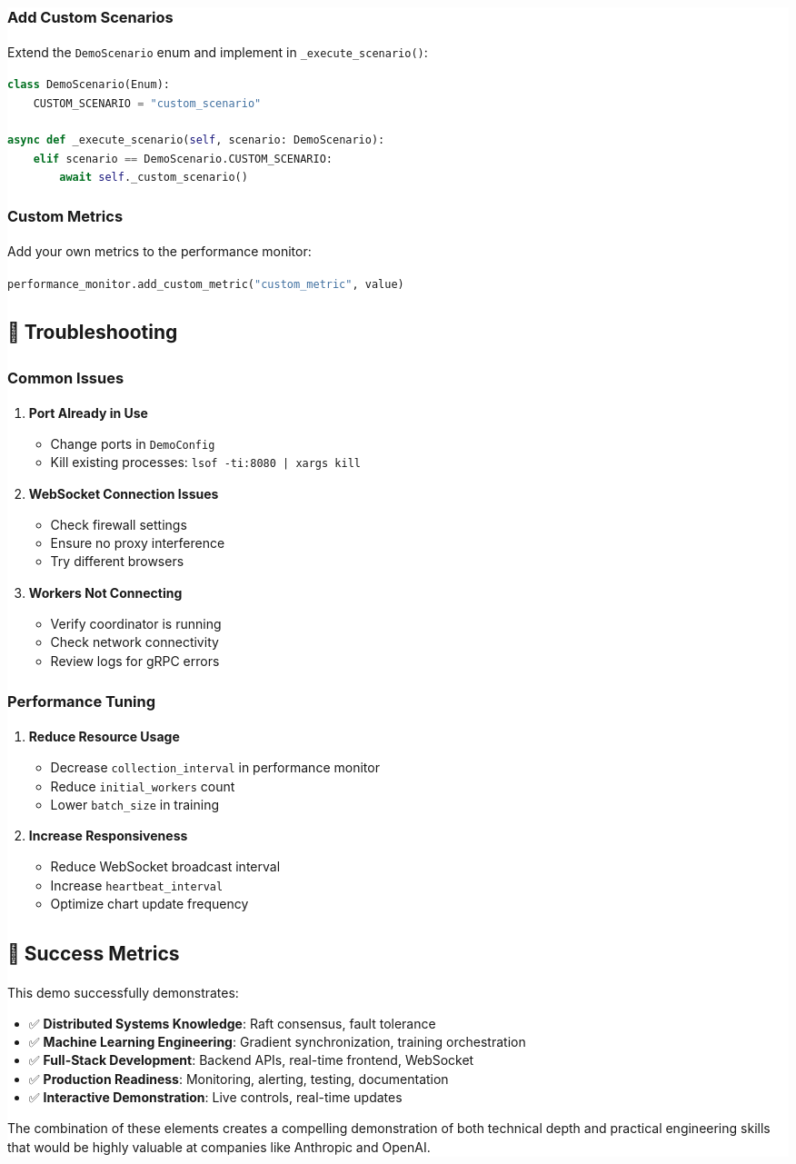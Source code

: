 ### Add Custom Scenarios
Extend the `DemoScenario` enum and implement in `_execute_scenario()`:
```python
class DemoScenario(Enum):
    CUSTOM_SCENARIO = "custom_scenario"

async def _execute_scenario(self, scenario: DemoScenario):
    elif scenario == DemoScenario.CUSTOM_SCENARIO:
        await self._custom_scenario()
```

### Custom Metrics
Add your own metrics to the performance monitor:
```python
performance_monitor.add_custom_metric("custom_metric", value)
```

## 📝 Troubleshooting

### Common Issues

1. **Port Already in Use**
   - Change ports in `DemoConfig`
   - Kill existing processes: `lsof -ti:8080 | xargs kill`

2. **WebSocket Connection Issues**
   - Check firewall settings
   - Ensure no proxy interference
   - Try different browsers

3. **Workers Not Connecting**
   - Verify coordinator is running
   - Check network connectivity
   - Review logs for gRPC errors

### Performance Tuning

1. **Reduce Resource Usage**
   - Decrease `collection_interval` in performance monitor
   - Reduce `initial_workers` count
   - Lower `batch_size` in training

2. **Increase Responsiveness**
   - Reduce WebSocket broadcast interval
   - Increase `heartbeat_interval`
   - Optimize chart update frequency

## 🎉 Success Metrics

This demo successfully demonstrates:
- ✅ **Distributed Systems Knowledge**: Raft consensus, fault tolerance
- ✅ **Machine Learning Engineering**: Gradient synchronization, training orchestration
- ✅ **Full-Stack Development**: Backend APIs, real-time frontend, WebSocket
- ✅ **Production Readiness**: Monitoring, alerting, testing, documentation
- ✅ **Interactive Demonstration**: Live controls, real-time updates

The combination of these elements creates a compelling demonstration of both technical depth and practical engineering skills that would be highly valuable at companies like Anthropic and OpenAI.